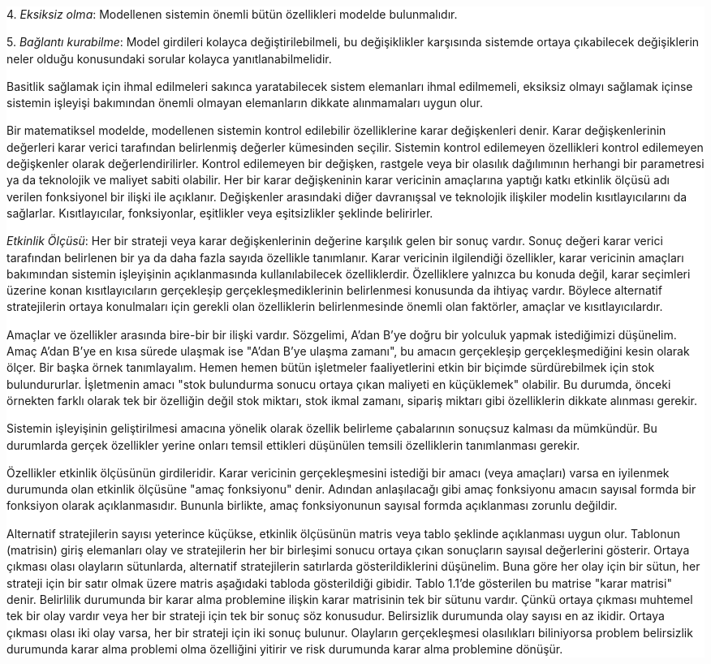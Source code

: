 4\. *Eksiksiz olma*: Modellenen sistemin önemli bütün özellikleri modelde
bulunmalıdır.

5\. *Bağlantı kurabilme*: Model girdileri kolayca değiştirilebilmeli, bu
değişiklikler karşısında sistemde ortaya çıkabilecek değişiklerin neler olduğu
konusundaki sorular kolayca yanıtlanabilmelidir.

Basitlik sağlamak için ihmal edilmeleri sakınca yaratabilecek sistem elemanları
ihmal edilmemeli, eksiksiz olmayı sağlamak içinse sistemin işleyişi bakımından
önemli olmayan elemanların dikkate alınmamaları uygun olur.

Bir matematiksel modelde, modellenen sistemin kontrol edilebilir özelliklerine
karar değişkenleri denir. Karar değişkenlerinin değerleri karar verici
tarafından belirlenmiş değerler kümesinden seçilir. Sistemin kontrol edilemeyen
özellikleri kontrol edilemeyen değişkenler olarak değerlendirilirler. Kontrol
edilemeyen bir değişken, rastgele veya bir olasılık dağılımının herhangi bir
parametresi ya da teknolojik ve maliyet sabiti olabilir. Her bir karar
değişkeninin karar vericinin amaçlarına yaptığı katkı etkinlik ölçüsü adı
verilen fonksiyonel bir ilişki ile açıklanır. Değişkenler arasındaki diğer
davranışsal ve teknolojik ilişkiler modelin kısıtlayıcılarını da sağlarlar.
Kısıtlayıcılar, fonksiyonlar, eşitlikler veya eşitsizlikler şeklinde belirirler.

*Etkinlik Ölçüsü*: Her bir strateji veya karar değişkenlerinin değerine karşılık
gelen bir sonuç vardır. Sonuç değeri karar verici tarafından belirlenen bir ya
da daha fazla sayıda özellikle tanımlanır. Karar vericinin ilgilendiği
özellikler, karar vericinin amaçları bakımından sistemin işleyişinin
açıklanmasında kullanılabilecek özelliklerdir. Özelliklere yalnızca bu konuda
değil, karar seçimleri üzerine konan kısıtlayıcıların gerçekleşip
gerçekleşmediklerinin belirlenmesi konusunda da ihtiyaç vardır. Böylece
alternatif stratejilerin ortaya konulmaları için gerekli olan özelliklerin
belirlenmesinde önemli olan faktörler, amaçlar ve kısıtlayıcılardır.

Amaçlar ve özellikler arasında bire-bir bir ilişki vardır. Sözgelimi, A’dan B’ye
doğru bir yolculuk yapmak istediğimizi düşünelim. Amaç A’dan B’ye en kısa sürede
ulaşmak ise "A’dan B’ye ulaşma zamanı", bu amacın gerçekleşip gerçekleşmediğini
kesin olarak ölçer. Bir başka örnek tanımlayalım. Hemen hemen bütün işletmeler
faaliyetlerini etkin bir biçimde sürdürebilmek için stok bulundururlar.
İşletmenin amacı "stok bulundurma sonucu ortaya çıkan maliyeti en küçüklemek"
olabilir. Bu durumda, önceki örnekten farklı olarak tek bir özelliğin değil stok
miktarı, stok ikmal zamanı, sipariş miktarı gibi özelliklerin dikkate alınması
gerekir.

Sistemin işleyişinin geliştirilmesi amacına yönelik olarak özellik belirleme
çabalarının sonuçsuz kalması da mümkündür. Bu durumlarda gerçek özellikler
yerine onları temsil ettikleri düşünülen temsili özelliklerin tanımlanması
gerekir.

Özellikler etkinlik ölçüsünün girdileridir. Karar vericinin gerçekleşmesini
istediği bir amacı (veya amaçları) varsa en iyilenmek durumunda olan etkinlik
ölçüsüne "amaç fonksiyonu" denir. Adından anlaşılacağı gibi amaç fonksiyonu
amacın sayısal formda bir fonksiyon olarak açıklanmasıdır. Bununla birlikte,
amaç fonksiyonunun sayısal formda açıklanması zorunlu değildir.

Alternatif stratejilerin sayısı yeterince küçükse, etkinlik ölçüsünün matris
veya tablo şeklinde açıklanması uygun olur. Tablonun (matrisin) giriş elemanları
olay ve stratejilerin her bir birleşimi sonucu ortaya çıkan sonuçların sayısal
değerlerini gösterir. Ortaya çıkması olası olayların sütunlarda, alternatif
stratejilerin satırlarda gösterildiklerini düşünelim. Buna göre her olay için
bir sütun, her strateji için bir satır olmak üzere matris aşağıdaki tabloda
gösterildiği gibidir. Tablo 1.1’de gösterilen bu matrise "karar matrisi" denir.
Belirlilik durumunda bir karar alma problemine ilişkin karar matrisinin tek bir
sütunu vardır. Çünkü ortaya çıkması muhtemel tek bir olay vardır veya her bir
strateji için tek bir sonuç söz konusudur. Belirsizlik durumunda olay sayısı en
az ikidir. Ortaya çıkması olası iki olay varsa, her bir strateji için iki sonuç
bulunur. Olayların gerçekleşmesi olasılıkları biliniyorsa problem belirsizlik
durumunda karar alma problemi olma özelliğini yitirir ve risk durumunda karar
alma problemine dönüşür.
